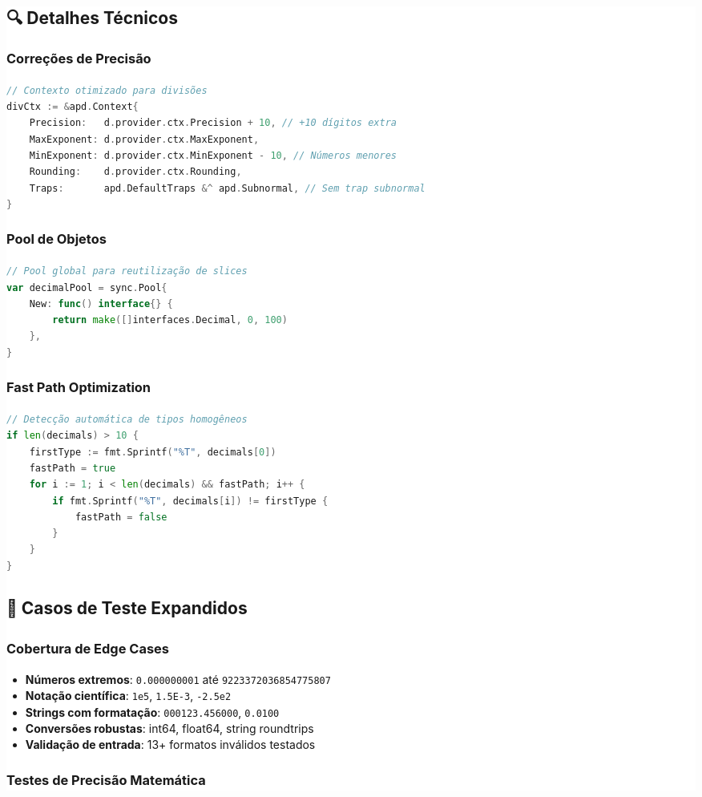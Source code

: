 ## 🔍 Detalhes Técnicos

### Correções de Precisão

```go
// Contexto otimizado para divisões
divCtx := &apd.Context{
    Precision:   d.provider.ctx.Precision + 10, // +10 dígitos extra
    MaxExponent: d.provider.ctx.MaxExponent,
    MinExponent: d.provider.ctx.MinExponent - 10, // Números menores
    Rounding:    d.provider.ctx.Rounding,
    Traps:       apd.DefaultTraps &^ apd.Subnormal, // Sem trap subnormal
}
```

### Pool de Objetos

```go
// Pool global para reutilização de slices
var decimalPool = sync.Pool{
    New: func() interface{} {
        return make([]interfaces.Decimal, 0, 100)
    },
}
```

### Fast Path Optimization

```go
// Detecção automática de tipos homogêneos
if len(decimals) > 10 {
    firstType := fmt.Sprintf("%T", decimals[0])
    fastPath = true
    for i := 1; i < len(decimals) && fastPath; i++ {
        if fmt.Sprintf("%T", decimals[i]) != firstType {
            fastPath = false
        }
    }
}
```

## 🧪 Casos de Teste Expandidos

### Cobertura de Edge Cases

- **Números extremos**: `0.000000001` até `9223372036854775807`
- **Notação científica**: `1e5`, `1.5E-3`, `-2.5e2`
- **Strings com formatação**: `000123.456000`, `0.0100`
- **Conversões robustas**: int64, float64, string roundtrips
- **Validação de entrada**: 13+ formatos inválidos testados

### Testes de Precisão Matemática
